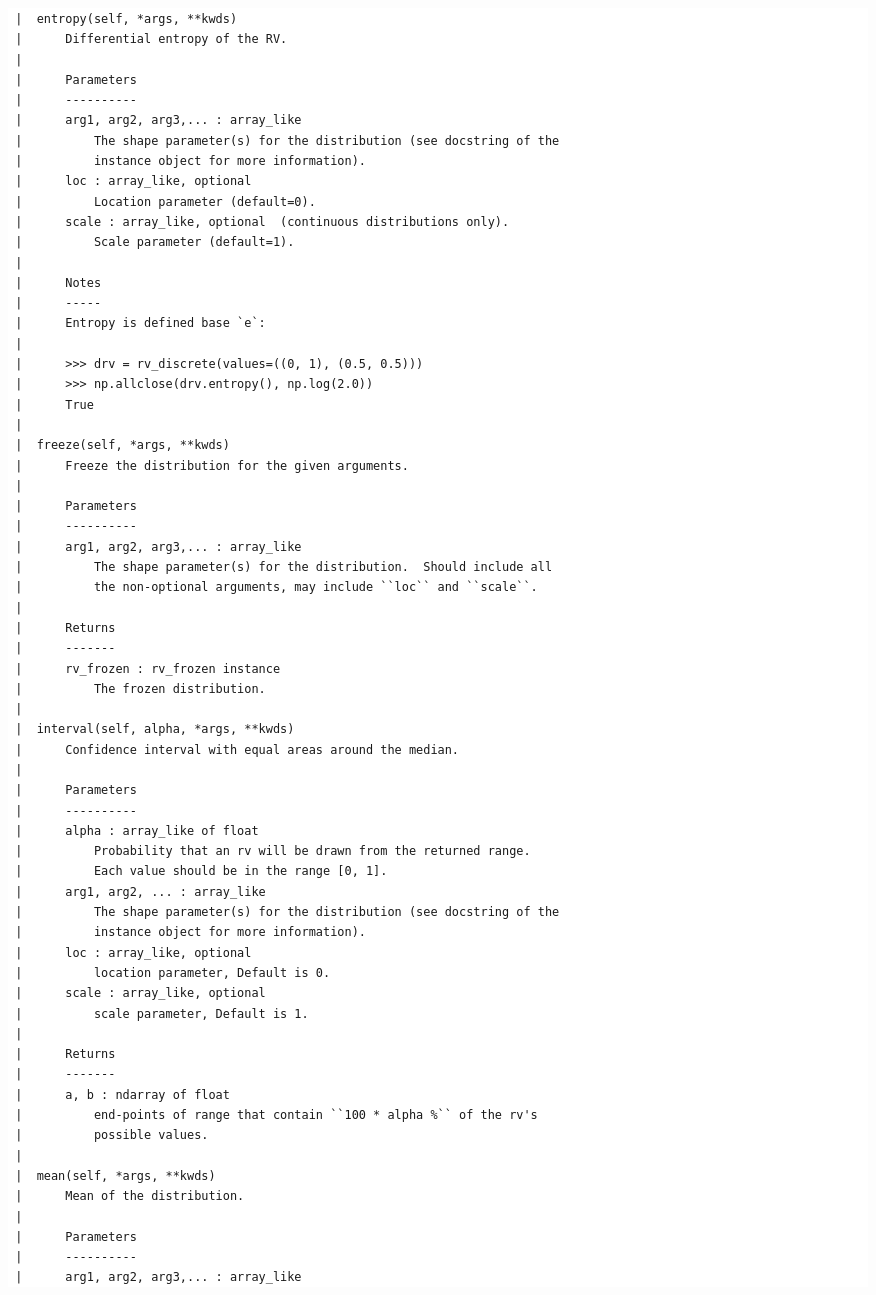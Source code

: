 ```
 |  entropy(self, *args, **kwds)
 |      Differential entropy of the RV.
 |      
 |      Parameters
 |      ----------
 |      arg1, arg2, arg3,... : array_like
 |          The shape parameter(s) for the distribution (see docstring of the
 |          instance object for more information).
 |      loc : array_like, optional
 |          Location parameter (default=0).
 |      scale : array_like, optional  (continuous distributions only).
 |          Scale parameter (default=1).
 |      
 |      Notes
 |      -----
 |      Entropy is defined base `e`:
 |      
 |      >>> drv = rv_discrete(values=((0, 1), (0.5, 0.5)))
 |      >>> np.allclose(drv.entropy(), np.log(2.0))
 |      True
 |  
 |  freeze(self, *args, **kwds)
 |      Freeze the distribution for the given arguments.
 |      
 |      Parameters
 |      ----------
 |      arg1, arg2, arg3,... : array_like
 |          The shape parameter(s) for the distribution.  Should include all
 |          the non-optional arguments, may include ``loc`` and ``scale``.
 |      
 |      Returns
 |      -------
 |      rv_frozen : rv_frozen instance
 |          The frozen distribution.
 |  
 |  interval(self, alpha, *args, **kwds)
 |      Confidence interval with equal areas around the median.
 |      
 |      Parameters
 |      ----------
 |      alpha : array_like of float
 |          Probability that an rv will be drawn from the returned range.
 |          Each value should be in the range [0, 1].
 |      arg1, arg2, ... : array_like
 |          The shape parameter(s) for the distribution (see docstring of the
 |          instance object for more information).
 |      loc : array_like, optional
 |          location parameter, Default is 0.
 |      scale : array_like, optional
 |          scale parameter, Default is 1.
 |      
 |      Returns
 |      -------
 |      a, b : ndarray of float
 |          end-points of range that contain ``100 * alpha %`` of the rv's
 |          possible values.
 |  
 |  mean(self, *args, **kwds)
 |      Mean of the distribution.
 |      
 |      Parameters
 |      ----------
 |      arg1, arg2, arg3,... : array_like
```